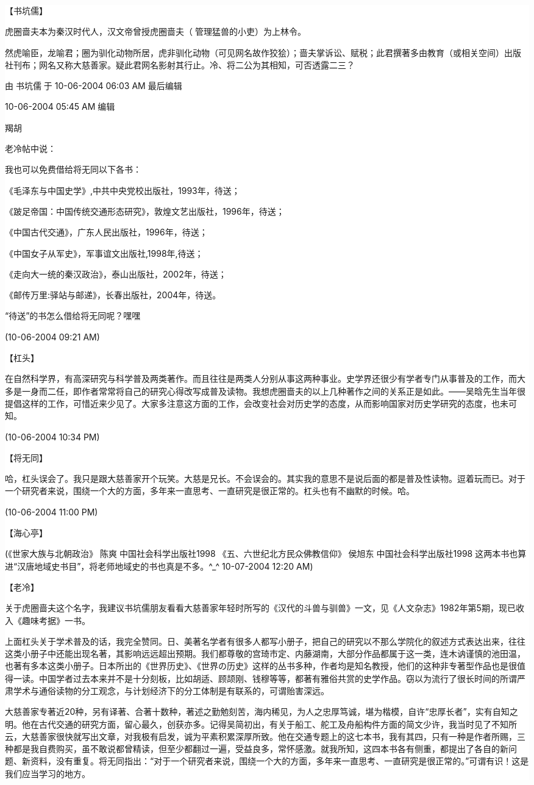 【书坑儒】

虎圈啬夫本为秦汉时代人，汉文帝曾授虎圈啬夫（ 管理猛兽的小吏）为上林令。

然虎喻臣，龙喻君；圈为驯化动物所居，虎非驯化动物（可见网名故作狡狯）；啬夫掌诉讼、赋税；此君撰著多由教育（或相关空间）出版社刊布；网名又称大慈善家。疑此君网名影射其行止。冷、将二公为其相知，可否透露二三？

由 书坑儒 于 10-06-2004 06:03 AM 最后编辑

10-06-2004 05:45 AM 编辑

羯胡

老冷帖中说：

我也可以免费借给将无同以下各书：

《毛泽东与中国史学》,中共中央党校出版社，1993年，待送；

《跛足帝国：中国传统交通形态研究》，敦煌文艺出版社，1996年，待送；

《中国古代交通》，广东人民出版社，1996年，待送；

《中国女子从军史》，军事谊文出版社,1998年,待送；

《走向大一统的秦汉政治》，泰山出版社，2002年，待送；

《邮传万里:驿站与邮递》，长春出版社，2004年，待送。

“待送”的书怎么借给将无同呢？嘿嘿

(10-06-2004 09:21 AM)

【杠头】

在自然科学界，有高深研究与科学普及两类著作。而且往往是两类人分别从事这两种事业。史学界还很少有学者专门从事普及的工作，而大多是一身而二任，即作者常常将自己的研究心得改写成普及读物。我想虎圈啬夫的以上几种著作之间的关系正是如此。——吴晗先生当年很提倡这样的工作，可惜近来少见了。大家多注意这方面的工作，会改变社会对历史学的态度，从而影响国家对历史学研究的态度，也未可知。

(10-06-2004 10:34 PM)

【将无同】

哈，杠头误会了。我只是跟大慈善家开个玩笑。大慈是兄长。不会误会的。其实我的意思不是说后面的都是普及性读物。逗着玩而已。对于一个研究者来说，围绕一个大的方面，多年来一直思考、一直研究是很正常的。杠头也有不幽默的时候。哈。

(10-06-2004 11:00 PM)

【海心亭】

(《世家大族与北朝政治》 陈爽 中国社会科学出版社1998 《五、六世纪北方民众佛教信仰》 侯旭东 中国社会科学出版社1998 这两本书也算进“汉唐地域史书目”，将老师地域史的书也真是不多。^_^ 10-07-2004 12:20 AM)

【老冷】

关于虎圈啬夫这个名字，我建议书坑儒朋友看看大慈善家年轻时所写的《汉代的斗兽与驯兽》一文，见《人文杂志》1982年第5期，现已收入《趣味考据》一书。

上面杠头关于学术普及的话，我完全赞同。日、美著名学者有很多人都写小册子，把自己的研究以不那么学院化的叙述方式表达出来，往往这类小册子中还能出现名著，其影响远远超出预期。我们都尊敬的宫琦市定、内藤湖南，大部分作品都属于这一类，连木讷谨慎的池田温，也著有多本这类小册子。日本所出的《世界历史》、《世界の历史》这样的丛书多种，作者均是知名教授，他们的这种非专著型作品也是很值得一读。中国学者过去本来并不是十分刻板，比如胡适、顾颉刚、钱穆等等，都著有雅俗共赏的史学作品。窃以为流行了很长时间的所谓严肃学术与通俗读物的分工观念，与计划经济下的分工体制是有联系的，可谓贻害深远。

大慈善家专著近20种，另有译著、合著十数种，著述之勤勉刻苦，海内稀见，为人之忠厚笃诚，堪为楷模，自许“忠厚长者”，实有自知之明。他在古代交通的研究方面，留心最久，创获亦多。记得吴简初出，有关于船工、舵工及舟船构件方面的简文少许，我当时见了不知所云，大慈善家很快就写出文章，对我极有启发，诚为平素积累深厚所致。他在交通专题上的这七本书，我有其四，只有一种是作者所赐，三种都是我自费购买，虽不敢说都曾精读，但至少都翻过一遍，受益良多，常怀感激。就我所知，这四本书各有侧重，都提出了各自的新问题、新资料，没有重复。将无同指出：“对于一个研究者来说，围绕一个大的方面，多年来一直思考、一直研究是很正常的。”可谓有识！这是我们应当学习的地方。
